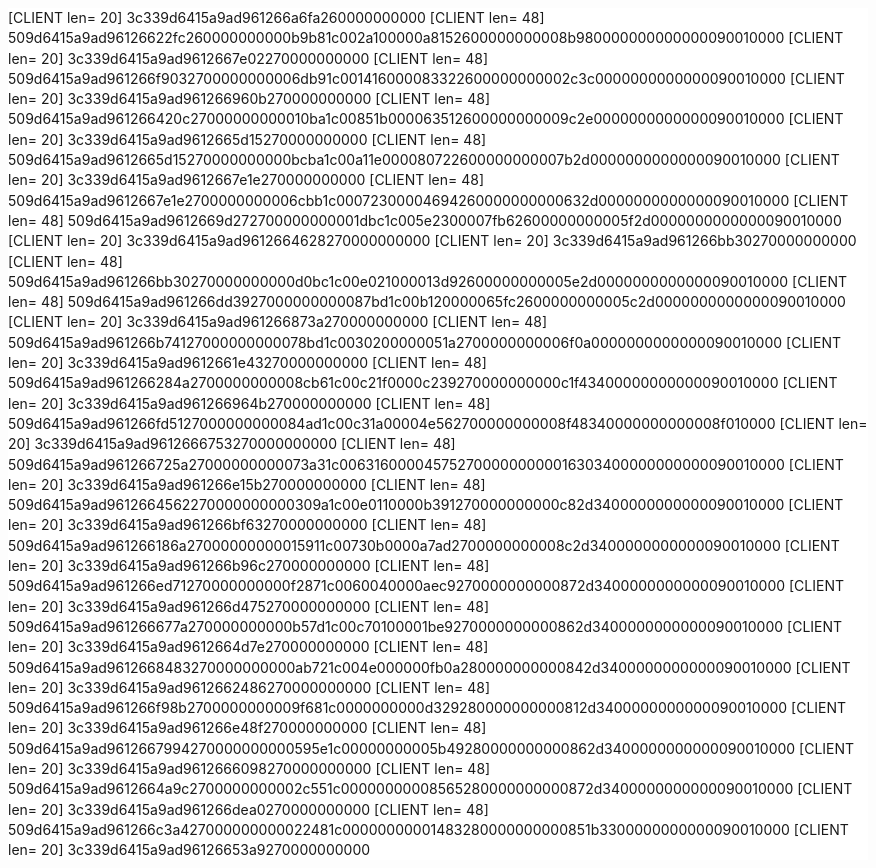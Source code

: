 [CLIENT len= 20] 3c339d6415a9ad961266a6fa260000000000
[CLIENT len= 48] 509d6415a9ad96126622fc260000000000b9b81c002a100000a8152600000000008b980000000000000090010000
[CLIENT len= 20] 3c339d6415a9ad9612667e02270000000000
[CLIENT len= 48] 509d6415a9ad961266f9032700000000006db91c001416000083322600000000002c3c0000000000000090010000
[CLIENT len= 20] 3c339d6415a9ad961266960b270000000000
[CLIENT len= 48] 509d6415a9ad961266420c27000000000010ba1c00851b000063512600000000009c2e0000000000000090010000
[CLIENT len= 20] 3c339d6415a9ad9612665d15270000000000
[CLIENT len= 48] 509d6415a9ad9612665d15270000000000bcba1c00a11e000080722600000000007b2d0000000000000090010000
[CLIENT len= 20] 3c339d6415a9ad9612667e1e270000000000
[CLIENT len= 48] 509d6415a9ad9612667e1e2700000000006cbb1c00072300004694260000000000632d0000000000000090010000
[CLIENT len= 48] 509d6415a9ad9612669d272700000000001dbc1c005e2300007fb62600000000005f2d0000000000000090010000
[CLIENT len= 20] 3c339d6415a9ad9612664628270000000000
[CLIENT len= 20] 3c339d6415a9ad961266bb30270000000000
[CLIENT len= 48] 509d6415a9ad961266bb30270000000000d0bc1c00e021000013d92600000000005e2d0000000000000090010000
[CLIENT len= 48] 509d6415a9ad961266dd3927000000000087bd1c00b120000065fc2600000000005c2d0000000000000090010000
[CLIENT len= 20] 3c339d6415a9ad961266873a270000000000
[CLIENT len= 48] 509d6415a9ad961266b74127000000000078bd1c0030200000051a2700000000006f0a0000000000000090010000
[CLIENT len= 20] 3c339d6415a9ad9612661e43270000000000
[CLIENT len= 48] 509d6415a9ad961266284a2700000000008cb61c00c21f0000c239270000000000c1f43400000000000090010000
[CLIENT len= 20] 3c339d6415a9ad961266964b270000000000
[CLIENT len= 48] 509d6415a9ad961266fd5127000000000084ad1c00c31a00004e562700000000008f48340000000000008f010000
[CLIENT len= 20] 3c339d6415a9ad9612666753270000000000
[CLIENT len= 48] 509d6415a9ad961266725a27000000000073a31c0063160000457527000000000016303400000000000090010000
[CLIENT len= 20] 3c339d6415a9ad961266e15b270000000000
[CLIENT len= 48] 509d6415a9ad9612664562270000000000309a1c00e0110000b391270000000000c82d3400000000000090010000
[CLIENT len= 20] 3c339d6415a9ad961266bf63270000000000
[CLIENT len= 48] 509d6415a9ad961266186a27000000000015911c00730b0000a7ad2700000000008c2d3400000000000090010000
[CLIENT len= 20] 3c339d6415a9ad961266b96c270000000000
[CLIENT len= 48] 509d6415a9ad961266ed71270000000000f2871c0060040000aec9270000000000872d3400000000000090010000
[CLIENT len= 20] 3c339d6415a9ad961266d475270000000000
[CLIENT len= 48] 509d6415a9ad961266677a270000000000b57d1c00c70100001be9270000000000862d3400000000000090010000
[CLIENT len= 20] 3c339d6415a9ad9612664d7e270000000000
[CLIENT len= 48] 509d6415a9ad9612668483270000000000ab721c004e000000fb0a280000000000842d3400000000000090010000
[CLIENT len= 20] 3c339d6415a9ad9612662486270000000000
[CLIENT len= 48] 509d6415a9ad961266f98b2700000000009f681c0000000000d329280000000000812d3400000000000090010000
[CLIENT len= 20] 3c339d6415a9ad961266e48f270000000000
[CLIENT len= 48] 509d6415a9ad9612667994270000000000595e1c00000000005b49280000000000862d3400000000000090010000
[CLIENT len= 20] 3c339d6415a9ad9612666098270000000000
[CLIENT len= 48] 509d6415a9ad9612664a9c2700000000002c551c00000000008565280000000000872d3400000000000090010000
[CLIENT len= 20] 3c339d6415a9ad961266dea0270000000000
[CLIENT len= 48] 509d6415a9ad961266c3a427000000000022481c00000000001483280000000000851b3300000000000090010000
[CLIENT len= 20] 3c339d6415a9ad96126653a9270000000000